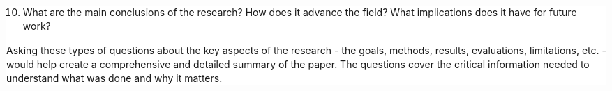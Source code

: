 10. What are the main conclusions of the research? How does it advance the field? What implications does it have for future work?

Asking these types of questions about the key aspects of the research - the goals, methods, results, evaluations, limitations, etc. - would help create a comprehensive and detailed summary of the paper. The questions cover the critical information needed to understand what was done and why it matters.
